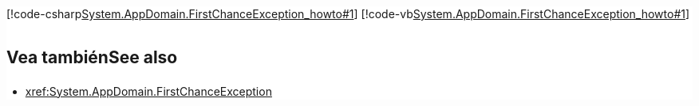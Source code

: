  [!code-csharp[System.AppDomain.FirstChanceException_howto#1](../../../samples/snippets/csharp/VS_Snippets_CLR_System/system.appdomain.firstchanceexception_howto/cs/example.cs#1)]
 [!code-vb[System.AppDomain.FirstChanceException_howto#1](../../../samples/snippets/visualbasic/VS_Snippets_CLR_System/system.appdomain.firstchanceexception_howto/vb/example.vb#1)]

## <a name="see-also"></a><span data-ttu-id="cc002-152">Vea también</span><span class="sxs-lookup"><span data-stu-id="cc002-152">See also</span></span>

- <xref:System.AppDomain.FirstChanceException>
